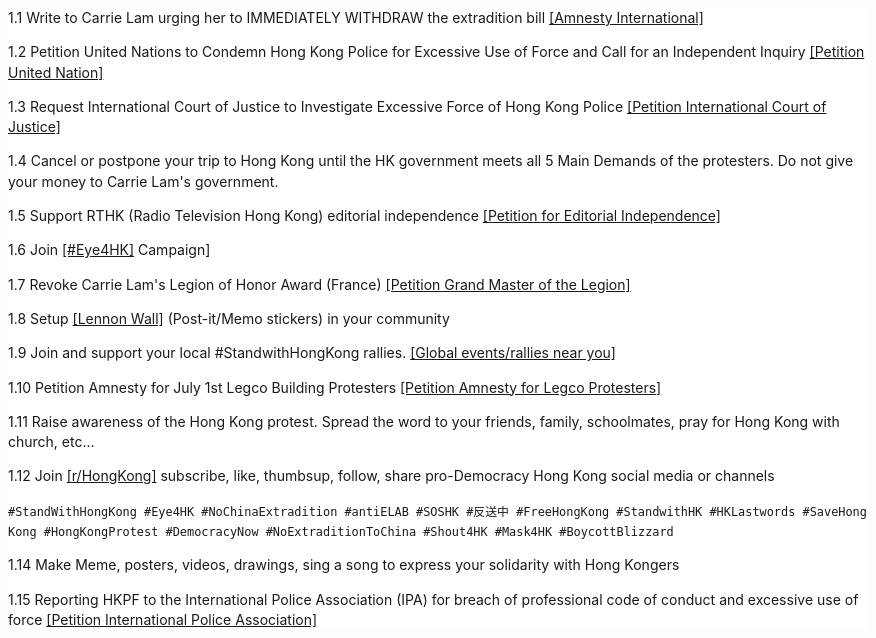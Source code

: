 <p>1.1 Write to Carrie Lam urging her to IMMEDIATELY WITHDRAW the extradition bill <a href="https://www.amnesty.org/en/get-involved/take-action/stop-the-hong-kong-extradition-bill/">[Amnesty International]</a></p>

<p>1.2 Petition United Nations to Condemn Hong Kong Police for Excessive Use of Force and Call for an Independent Inquiry <a href="https://www.change.org/p/condemn-hong-kong-police-for-excessive-force-against-citizens-call-for-independent-inquiry">[Petition United Nation]</a></p>

<p>1.3 Request International Court of Justice to Investigate Excessive Force of Hong Kong Police <a href="https://www.change.org/p/international-court-of-justice-request-international-court-of-justice-to-investigate-excessive-force-of-hong-kong-police">[Petition International Court of Justice]</a></p>

<p>1.4 Cancel or postpone your trip to Hong Kong until the HK government meets all 5 Main Demands of the protesters. Do not give your money to Carrie Lam's government.</p>

<p>1.5 Support RTHK (Radio Television Hong Kong) editorial independence <a href="https://www.change.org/p/hong-kong-people-%E5%85%A8%E5%8A%9B%E6%94%AF%E6%8C%81%E9%A6%99%E6%B8%AF%E9%9B%BB%E5%8F%B0-%E4%B8%80%E7%9B%B4%E7%A7%89%E6%8C%81%E7%B7%A8%E8%BC%AF%E8%87%AA%E4%B8%BB-%E6%96%B0%E8%81%9E%E6%99%82%E4%BA%8B%E7%AF%80%E7%9B%AE%E4%B8%8D%E5%81%8F%E4%B8%8D%E5%80%9A-%E4%B8%8D%E7%82%BA%E6%94%BF%E5%BA%9C%E5%96%89%E8%88%8C-%E4%B8%8D%E5%8F%97%E5%95%86%E6%A5%AD%E5%BD%B1%E9%9F%BF-%E4%BD%86%E7%82%BA%E5%B8%82%E6%B0%91%E7%99%BC%E8%81%B2">[Petition for Editorial Independence]</a></p>

<p>1.6 Join <a href="https://twitter.com/Eye4HK">[#Eye4HK]</a> Campaign]</p>

<p>1.7 Revoke Carrie Lam's Legion of Honor Award (France) <a href="https://www.change.org/p/the-grand-chancery-of-the-legion-of-honor-revoke-hong-kong-chief-executive-carrie-lam-s-legion-of-honor-distinction-19c4dc0e-f0ca-433a-9496-08e6705dbdeb">[Petition Grand Master of the Legion]</a></p>

<p>1.8 Setup <a href="https://www.youtube.com/watch?v=e0NT-ewEMd4">[Lennon Wall]</a> (Post-it/Memo stickers) in your community</p>

<p>1.9 Join and support your local #StandwithHongKong rallies. <a href="https://www.reddit.com/r/HongKong/comments/cwdb6i/another_big_global_rally_coming_up_lets_hold/?st=jzz6cvy8&amp;sh=bf4a01e8">[Global events/rallies near you]</a></p>

<p>1.10 Petition Amnesty for July 1st Legco Building Protesters <a href="https://www.change.org/p/please-help-support-unity-in-hong-kong-by-asking-legco-to-offer-amnesty-for-all-july-1st-2019-legco-protesters-%E7%82%BA%E5%9C%98%E7%B5%90%E9%A6%99%E6%B8%AF%E8%80%8C%E5%8A%AA%E5%8A%9B-%E8%AB%8B%E8%81%AF%E7%BD%B2%E8%A6%81%E6%B1%82%E9%A6%99%E6%B8%AF%E7%AB%8B%E6%B3%95%E6%9C%83%E8%B5%A6%E5%85%8D2019%E5%B9%B47%E6%9C%881%E6%97%A5%E5%88%B0%E7%AB%8B%E6%B3%95%E6%9C%83%E4%B9%8B%E7%A4%BA%E5%A8%81%E8%80%85">[Petition Amnesty for Legco Protesters]</a></p>

<p>1.11 Raise awareness of the Hong Kong protest. Spread the word to your friends, family, schoolmates, pray for Hong Kong with church, etc...</p>

<p>1.12 Join <a href="https://www.reddit.com/r/HongKong/">[r/HongKong]</a> subscribe, like, thumbsup, follow, share pro-Democracy Hong Kong social media or channels</p>

<p><code>#StandWithHongKong #Eye4HK #NoChinaExtradition #antiELAB #SOSHK #反送中 #FreeHongKong #StandwithHK #HKLastwords #SaveHongKong #HongKongProtest #DemocracyNow #NoExtraditionToChina #Shout4HK #Mask4HK #BoycottBlizzard</code></p>

<p>1.14 Make Meme, posters, videos, drawings, sing a song to express your solidarity with Hong Kongers</p>

<p>1.15 Reporting HKPF to the International Police Association (IPA) for breach of professional code of conduct and excessive use of force <a href="https://www.change.org/p/international-police-association-reporting-misconduct-of-hong-kong-police-force-during-the-protest-in-hong-kong?recruiter=false&amp;utm_source=share_petition&amp;utm_medium=twitter&amp;utm_campaign=psf_combo_share_message&amp;utm_term=share_petition&amp;recruited_by_id=4e0f5610-c6bc-11e9-8ef7-4d89fc670684&amp;share_bandit_exp=message-16946662-en-US&amp;share_bandit_var=v3">[Petition International Police Association]</a></p>
